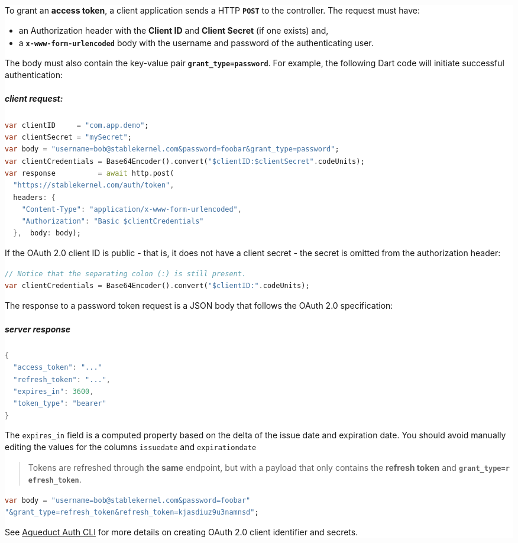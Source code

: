 To grant an **access token**, a client application sends a HTTP  **`POST`**  to the controller. The request must have:

-   an Authorization header with the **Client ID** and **Client Secret** (if one exists) and,
-   a  **`x-www-form-urlencoded`**  body with the username and password of the authenticating user.

The body must also contain the key-value pair  **`grant_type=password`**. For example, the following Dart code will initiate successful authentication:

##### client request:
```dart
var clientID     = "com.app.demo";
var clientSecret = "mySecret";
var body = "username=bob@stablekernel.com&password=foobar&grant_type=password";
var clientCredentials = Base64Encoder().convert("$clientID:$clientSecret".codeUnits);
var response          = await http.post(
  "https://stablekernel.com/auth/token",
  headers: {
    "Content-Type": "application/x-www-form-urlencoded",
    "Authorization": "Basic $clientCredentials"
  },  body: body);
```

If the OAuth 2.0 client ID is public - that is, it does not have a client secret - the secret is omitted from the authorization header:

```dart
// Notice that the separating colon (:) is still present.
var clientCredentials = Base64Encoder().convert("$clientID:".codeUnits);
```

The response to a password token request is a JSON body that follows the OAuth 2.0 specification:
##### server response
```dart
{
  "access_token": "..."
  "refresh_token": "...",
  "expires_in": 3600,
  "token_type": "bearer"
}
```

The  `expires_in`  field is a computed property based on the delta of the issue date and expiration date. You should avoid manually editing the values for the columns  `issuedate`  and  `expirationdate`

> Tokens are refreshed through **the same** endpoint, but with a payload that only contains the **refresh token** and  **`grant_type=refresh_token`**.

```dart
var body = "username=bob@stablekernel.com&password=foobar"
"&grant_type=refresh_token&refresh_token=kjasdiuz9u3namnsd";
```

See  [Aqueduct Auth CLI](https://aqueduct.io/docs/auth/cli/)  for more details on creating OAuth 2.0 client identifier and secrets.
